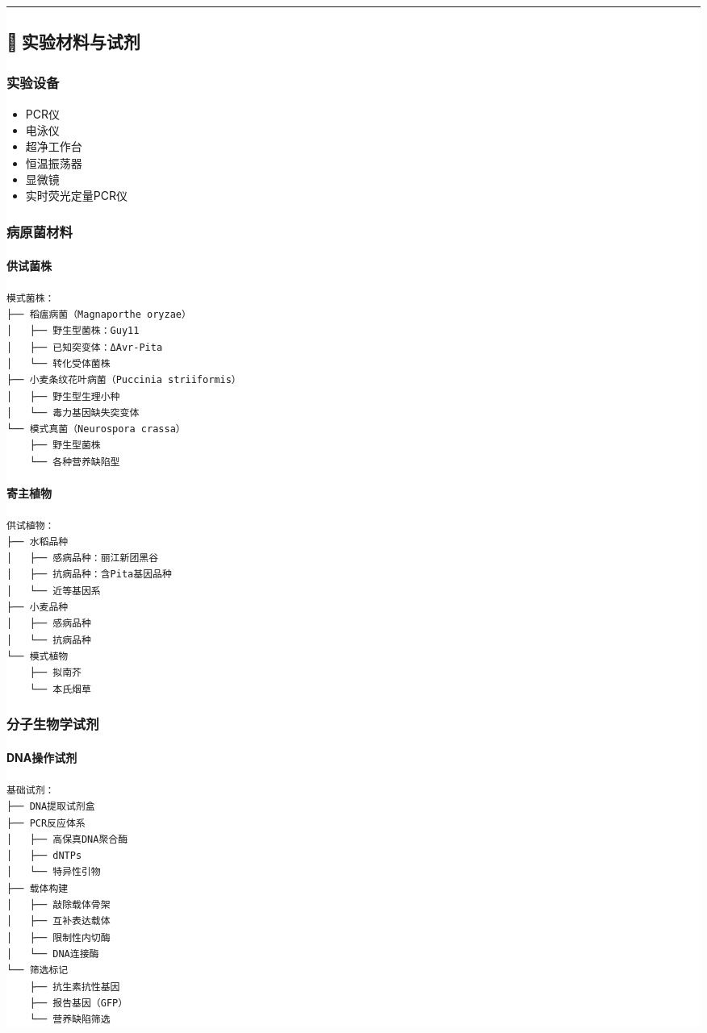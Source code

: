 
---

## 🧪 实验材料与试剂

### **实验设备**
- PCR仪
- 电泳仪
- 超净工作台
- 恒温振荡器
- 显微镜
- 实时荧光定量PCR仪

### **病原菌材料**

#### **供试菌株**
```
模式菌株：
├── 稻瘟病菌（Magnaporthe oryzae）
│   ├── 野生型菌株：Guy11
│   ├── 已知突变体：ΔAvr-Pita
│   └── 转化受体菌株
├── 小麦条纹花叶病菌（Puccinia striiformis）
│   ├── 野生型生理小种
│   └── 毒力基因缺失突变体
└── 模式真菌（Neurospora crassa）
    ├── 野生型菌株
    └── 各种营养缺陷型
```

#### **寄主植物**
```
供试植物：
├── 水稻品种
│   ├── 感病品种：丽江新团黑谷
│   ├── 抗病品种：含Pita基因品种
│   └── 近等基因系
├── 小麦品种
│   ├── 感病品种
│   └── 抗病品种
└── 模式植物
    ├── 拟南芥
    └── 本氏烟草
```

### **分子生物学试剂**

#### **DNA操作试剂**
```
基础试剂：
├── DNA提取试剂盒
├── PCR反应体系
│   ├── 高保真DNA聚合酶
│   ├── dNTPs
│   └── 特异性引物
├── 载体构建
│   ├── 敲除载体骨架
│   ├── 互补表达载体
│   ├── 限制性内切酶
│   └── DNA连接酶
└── 筛选标记
    ├── 抗生素抗性基因
    ├── 报告基因（GFP）
    └── 营养缺陷筛选
```